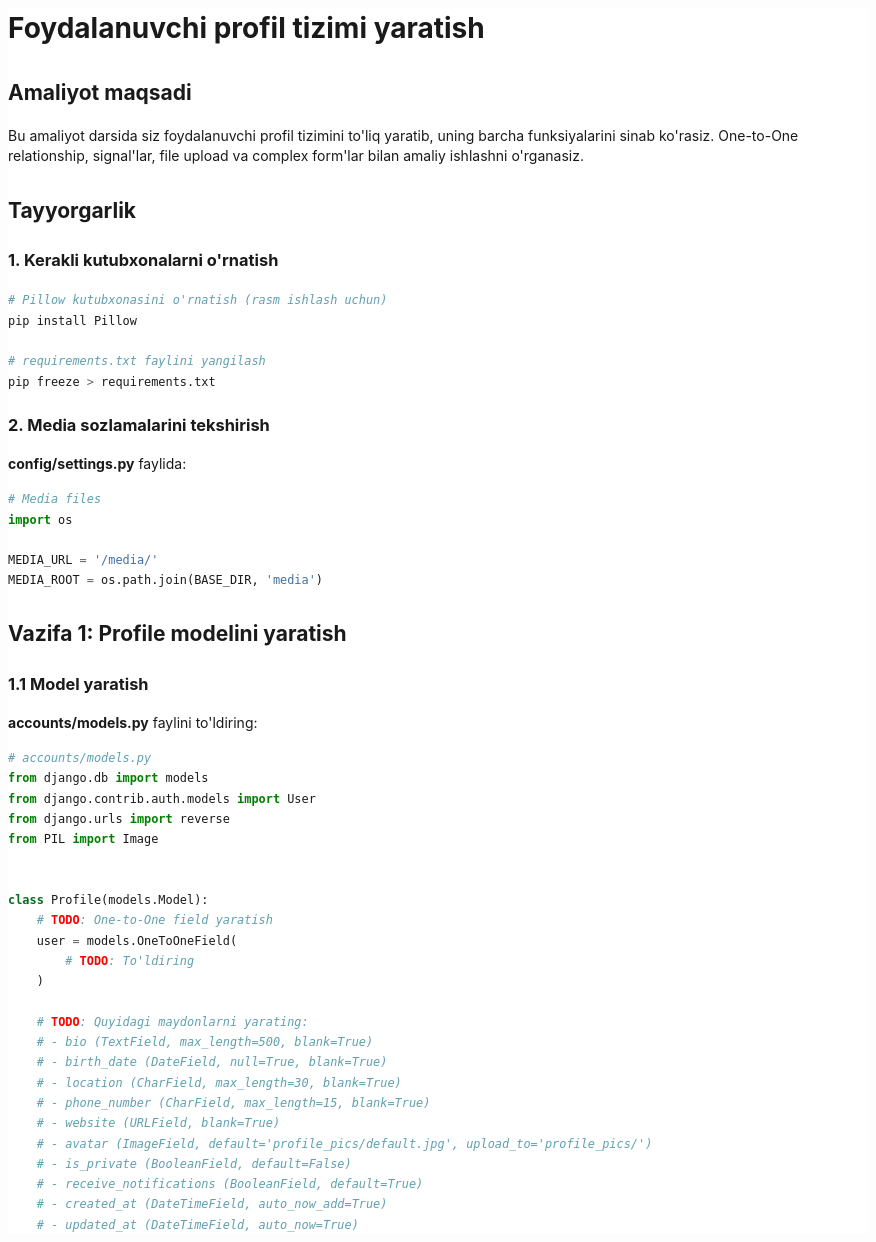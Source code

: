 # Foydalanuvchi profil tizimi yaratish

## Amaliyot maqsadi
Bu amaliyot darsida siz foydalanuvchi profil tizimini to'liq yaratib, uning barcha funksiyalarini sinab ko'rasiz. One-to-One relationship, signal'lar, file upload va complex form'lar bilan amaliy ishlashni o'rganasiz.

## Tayyorgarlik

### 1. Kerakli kutubxonalarni o'rnatish

```bash
# Pillow kutubxonasini o'rnatish (rasm ishlash uchun)
pip install Pillow

# requirements.txt faylini yangilash
pip freeze > requirements.txt
```

### 2. Media sozlamalarini tekshirish

**config/settings.py** faylida:

```python
# Media files
import os

MEDIA_URL = '/media/'
MEDIA_ROOT = os.path.join(BASE_DIR, 'media')
```

## Vazifa 1: Profile modelini yaratish

### 1.1 Model yaratish

**accounts/models.py** faylini to'ldiring:

```python
# accounts/models.py
from django.db import models
from django.contrib.auth.models import User
from django.urls import reverse
from PIL import Image


class Profile(models.Model):
    # TODO: One-to-One field yaratish
    user = models.OneToOneField(
        # TODO: To'ldiring
    )
    
    # TODO: Quyidagi maydonlarni yarating:
    # - bio (TextField, max_length=500, blank=True)
    # - birth_date (DateField, null=True, blank=True)
    # - location (CharField, max_length=30, blank=True)
    # - phone_number (CharField, max_length=15, blank=True)
    # - website (URLField, blank=True)
    # - avatar (ImageField, default='profile_pics/default.jpg', upload_to='profile_pics/')
    # - is_private (BooleanField, default=False)
    # - receive_notifications (BooleanField, default=True)
    # - created_at (DateTimeField, auto_now_add=True)
    # - updated_at (DateTimeField, auto_now=True)
```